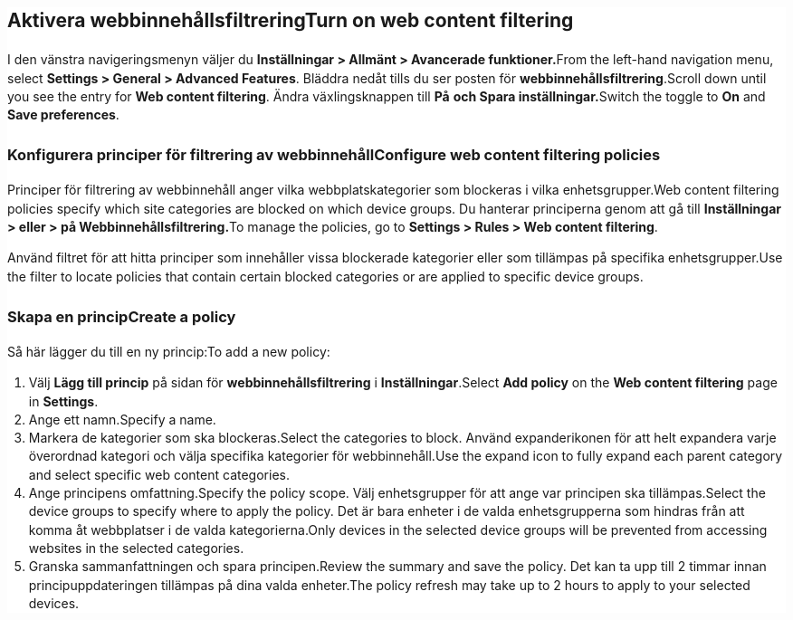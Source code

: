 ## <a name="turn-on-web-content-filtering"></a><span data-ttu-id="4151c-143">Aktivera webbinnehållsfiltrering</span><span class="sxs-lookup"><span data-stu-id="4151c-143">Turn on web content filtering</span></span>

<span data-ttu-id="4151c-144">I den vänstra navigeringsmenyn väljer du **Inställningar > Allmänt > Avancerade funktioner.**</span><span class="sxs-lookup"><span data-stu-id="4151c-144">From the left-hand navigation menu, select **Settings > General > Advanced Features**.</span></span> <span data-ttu-id="4151c-145">Bläddra nedåt tills du ser posten för **webbinnehållsfiltrering**.</span><span class="sxs-lookup"><span data-stu-id="4151c-145">Scroll down until you see the entry for **Web content filtering**.</span></span> <span data-ttu-id="4151c-146">Ändra växlingsknappen till **På** **och Spara inställningar.**</span><span class="sxs-lookup"><span data-stu-id="4151c-146">Switch the toggle to **On** and **Save preferences**.</span></span>

### <a name="configure-web-content-filtering-policies"></a><span data-ttu-id="4151c-147">Konfigurera principer för filtrering av webbinnehåll</span><span class="sxs-lookup"><span data-stu-id="4151c-147">Configure web content filtering policies</span></span>

<span data-ttu-id="4151c-148">Principer för filtrering av webbinnehåll anger vilka webbplatskategorier som blockeras i vilka enhetsgrupper.</span><span class="sxs-lookup"><span data-stu-id="4151c-148">Web content filtering policies specify which site categories are blocked on which device groups.</span></span> <span data-ttu-id="4151c-149">Du hanterar principerna genom att gå till **Inställningar > eller > på Webbinnehållsfiltrering.**</span><span class="sxs-lookup"><span data-stu-id="4151c-149">To manage the policies, go to **Settings > Rules > Web content filtering**.</span></span>

<span data-ttu-id="4151c-150">Använd filtret för att hitta principer som innehåller vissa blockerade kategorier eller som tillämpas på specifika enhetsgrupper.</span><span class="sxs-lookup"><span data-stu-id="4151c-150">Use the filter to locate policies that contain certain blocked categories or are applied to specific device groups.</span></span>

### <a name="create-a-policy"></a><span data-ttu-id="4151c-151">Skapa en princip</span><span class="sxs-lookup"><span data-stu-id="4151c-151">Create a policy</span></span>

<span data-ttu-id="4151c-152">Så här lägger du till en ny princip:</span><span class="sxs-lookup"><span data-stu-id="4151c-152">To add a new policy:</span></span>

1. <span data-ttu-id="4151c-153">Välj **Lägg till princip** på sidan för **webbinnehållsfiltrering** i **Inställningar**.</span><span class="sxs-lookup"><span data-stu-id="4151c-153">Select **Add policy** on the **Web content filtering** page in **Settings**.</span></span>
2. <span data-ttu-id="4151c-154">Ange ett namn.</span><span class="sxs-lookup"><span data-stu-id="4151c-154">Specify a name.</span></span>
3. <span data-ttu-id="4151c-155">Markera de kategorier som ska blockeras.</span><span class="sxs-lookup"><span data-stu-id="4151c-155">Select the categories to block.</span></span> <span data-ttu-id="4151c-156">Använd expanderikonen för att helt expandera varje överordnad kategori och välja specifika kategorier för webbinnehåll.</span><span class="sxs-lookup"><span data-stu-id="4151c-156">Use the expand icon to fully expand each parent category and select specific web content categories.</span></span>
4. <span data-ttu-id="4151c-157">Ange principens omfattning.</span><span class="sxs-lookup"><span data-stu-id="4151c-157">Specify the policy scope.</span></span> <span data-ttu-id="4151c-158">Välj enhetsgrupper för att ange var principen ska tillämpas.</span><span class="sxs-lookup"><span data-stu-id="4151c-158">Select the device groups to specify where to apply the policy.</span></span> <span data-ttu-id="4151c-159">Det är bara enheter i de valda enhetsgrupperna som hindras från att komma åt webbplatser i de valda kategorierna.</span><span class="sxs-lookup"><span data-stu-id="4151c-159">Only devices in the selected device groups will be prevented from accessing websites in the selected categories.</span></span>
5. <span data-ttu-id="4151c-160">Granska sammanfattningen och spara principen.</span><span class="sxs-lookup"><span data-stu-id="4151c-160">Review the summary and save the policy.</span></span> <span data-ttu-id="4151c-161">Det kan ta upp till 2 timmar innan principuppdateringen tillämpas på dina valda enheter.</span><span class="sxs-lookup"><span data-stu-id="4151c-161">The policy refresh may take up to 2 hours to apply to your selected devices.</span></span>
